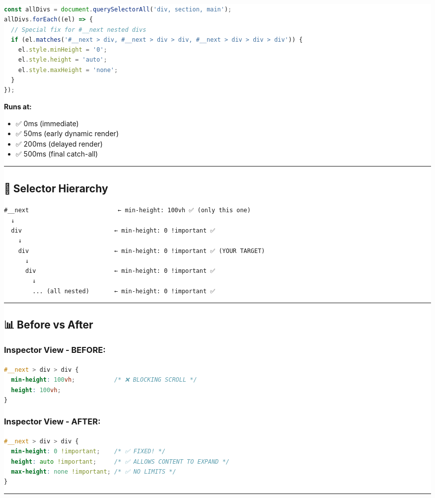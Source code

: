 ```typescript
const allDivs = document.querySelectorAll('div, section, main');
allDivs.forEach((el) => {
  // Special fix for #__next nested divs
  if (el.matches('#__next > div, #__next > div > div, #__next > div > div > div')) {
    el.style.minHeight = '0';
    el.style.height = 'auto';
    el.style.maxHeight = 'none';
  }
});
```

**Runs at:**
- ✅ 0ms (immediate)
- ✅ 50ms (early dynamic render)
- ✅ 200ms (delayed render)
- ✅ 500ms (final catch-all)

---

## 🎯 **Selector Hierarchy**

```
#__next                         ← min-height: 100vh ✅ (only this one)
  ↓
  div                          ← min-height: 0 !important ✅
    ↓
    div                        ← min-height: 0 !important ✅ (YOUR TARGET)
      ↓
      div                      ← min-height: 0 !important ✅
        ↓
        ... (all nested)       ← min-height: 0 !important ✅
```

---

## 📊 **Before vs After**

### Inspector View - BEFORE:
```css
#__next > div > div {
  min-height: 100vh;           /* ❌ BLOCKING SCROLL */
  height: 100vh;
}
```

### Inspector View - AFTER:
```css
#__next > div > div {
  min-height: 0 !important;    /* ✅ FIXED! */
  height: auto !important;     /* ✅ ALLOWS CONTENT TO EXPAND */
  max-height: none !important; /* ✅ NO LIMITS */
}
```

---